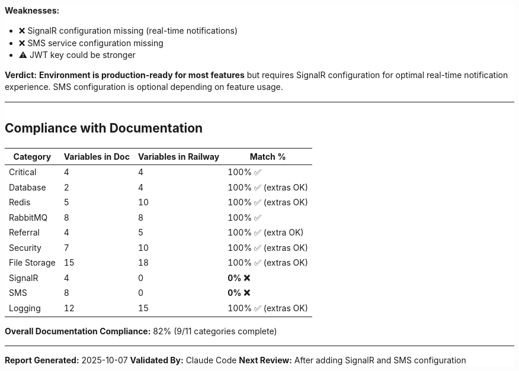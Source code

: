 **Weaknesses:**
- ❌ SignalR configuration missing (real-time notifications)
- ❌ SMS service configuration missing
- ⚠️ JWT key could be stronger

**Verdict:**
**Environment is production-ready for most features** but requires SignalR configuration for optimal real-time notification experience. SMS configuration is optional depending on feature usage.

---

## Compliance with Documentation

| Category | Variables in Doc | Variables in Railway | Match % |
|----------|------------------|----------------------|---------|
| Critical | 4 | 4 | 100% ✅ |
| Database | 2 | 4 | 100% ✅ (extras OK) |
| Redis | 5 | 10 | 100% ✅ (extras OK) |
| RabbitMQ | 8 | 8 | 100% ✅ |
| Referral | 4 | 5 | 100% ✅ (extra OK) |
| Security | 7 | 10 | 100% ✅ (extras OK) |
| File Storage | 15 | 18 | 100% ✅ (extras OK) |
| SignalR | 4 | 0 | **0% ❌** |
| SMS | 8 | 0 | **0% ❌** |
| Logging | 12 | 15 | 100% ✅ (extras OK) |

**Overall Documentation Compliance:** 82% (9/11 categories complete)

---

**Report Generated:** 2025-10-07
**Validated By:** Claude Code
**Next Review:** After adding SignalR and SMS configuration
